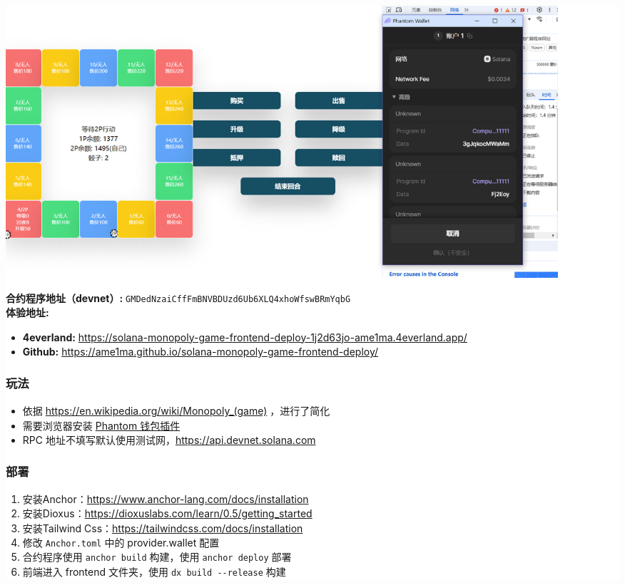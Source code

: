 <img src="images/pc1.png" width="90%">

**合约程序地址（devnet）:** ```GMDedNzaiCffFmBNVBDUzd6Ub6XLQ4xhoWfswBRmYqbG```  
**体验地址:** 
- **4everland:** https://solana-monopoly-game-frontend-deploy-1j2d63jo-ame1ma.4everland.app/
- **Github:** https://ame1ma.github.io/solana-monopoly-game-frontend-deploy/

### 玩法
- 依据 https://en.wikipedia.org/wiki/Monopoly_(game) ，进行了简化  
- 需要浏览器安装 [Phantom 钱包插件](https://phantom.app/)  
- RPC 地址不填写默认使用测试网，https://api.devnet.solana.com  
### 部署
1. 安装Anchor：https://www.anchor-lang.com/docs/installation  
2. 安装Dioxus：https://dioxuslabs.com/learn/0.5/getting_started  
3. 安装Tailwind Css：https://tailwindcss.com/docs/installation  
4. 修改 `Anchor.toml` 中的 provider.wallet 配置
5. 合约程序使用 `anchor build` 构建，使用 `anchor deploy` 部署
6. 前端进入 frontend 文件夹，使用 `dx build --release` 构建
